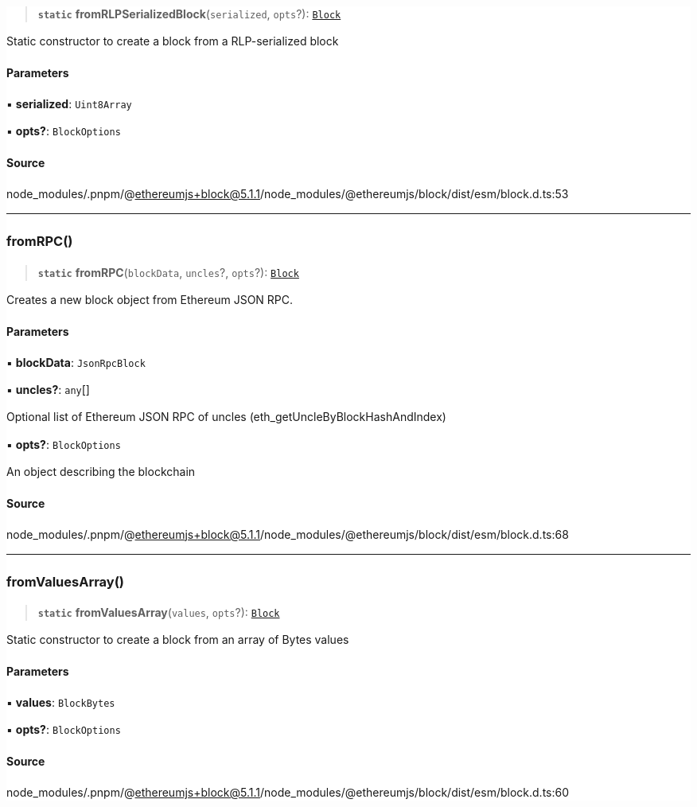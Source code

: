 > **`static`** **fromRLPSerializedBlock**(`serialized`, `opts`?): [`Block`](/reference/tevm/blockchain/classes/block/)

Static constructor to create a block from a RLP-serialized block

#### Parameters

▪ **serialized**: `Uint8Array`

▪ **opts?**: `BlockOptions`

#### Source

node\_modules/.pnpm/@ethereumjs+block@5.1.1/node\_modules/@ethereumjs/block/dist/esm/block.d.ts:53

***

### fromRPC()

> **`static`** **fromRPC**(`blockData`, `uncles`?, `opts`?): [`Block`](/reference/tevm/blockchain/classes/block/)

Creates a new block object from Ethereum JSON RPC.

#### Parameters

▪ **blockData**: `JsonRpcBlock`

▪ **uncles?**: `any`[]

Optional list of Ethereum JSON RPC of uncles (eth_getUncleByBlockHashAndIndex)

▪ **opts?**: `BlockOptions`

An object describing the blockchain

#### Source

node\_modules/.pnpm/@ethereumjs+block@5.1.1/node\_modules/@ethereumjs/block/dist/esm/block.d.ts:68

***

### fromValuesArray()

> **`static`** **fromValuesArray**(`values`, `opts`?): [`Block`](/reference/tevm/blockchain/classes/block/)

Static constructor to create a block from an array of Bytes values

#### Parameters

▪ **values**: `BlockBytes`

▪ **opts?**: `BlockOptions`

#### Source

node\_modules/.pnpm/@ethereumjs+block@5.1.1/node\_modules/@ethereumjs/block/dist/esm/block.d.ts:60
